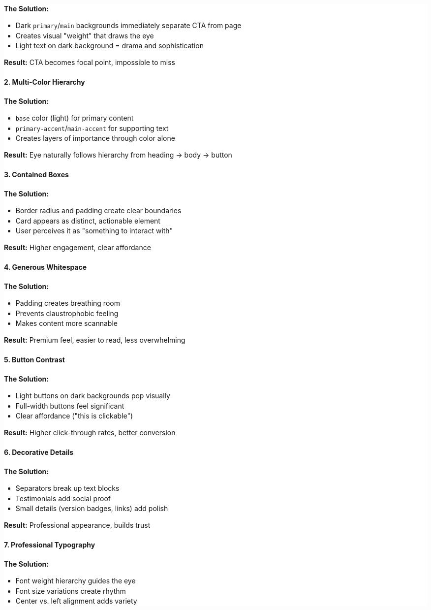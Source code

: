 **The Solution:**
- Dark `primary`/`main` backgrounds immediately separate CTA from page
- Creates visual "weight" that draws the eye
- Light text on dark background = drama and sophistication

**Result:** CTA becomes focal point, impossible to miss

#### 2. Multi-Color Hierarchy

**The Solution:**
- `base` color (light) for primary content
- `primary-accent`/`main-accent` for supporting text
- Creates layers of importance through color alone

**Result:** Eye naturally follows hierarchy from heading → body → button

#### 3. Contained Boxes

**The Solution:**
- Border radius and padding create clear boundaries
- Card appears as distinct, actionable element
- User perceives it as "something to interact with"

**Result:** Higher engagement, clear affordance

#### 4. Generous Whitespace

**The Solution:**
- Padding creates breathing room
- Prevents claustrophobic feeling
- Makes content more scannable

**Result:** Premium feel, easier to read, less overwhelming

#### 5. Button Contrast

**The Solution:**
- Light buttons on dark backgrounds pop visually
- Full-width buttons feel significant
- Clear affordance ("this is clickable")

**Result:** Higher click-through rates, better conversion

#### 6. Decorative Details

**The Solution:**
- Separators break up text blocks
- Testimonials add social proof
- Small details (version badges, links) add polish

**Result:** Professional appearance, builds trust

#### 7. Professional Typography

**The Solution:**
- Font weight hierarchy guides the eye
- Font size variations create rhythm
- Center vs. left alignment adds variety
